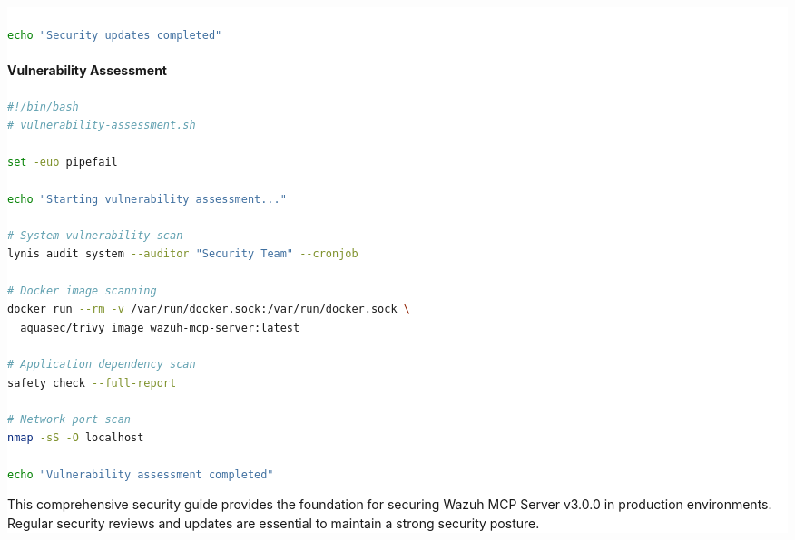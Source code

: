 ```bash

echo "Security updates completed"
```

#### Vulnerability Assessment

```bash
#!/bin/bash
# vulnerability-assessment.sh

set -euo pipefail

echo "Starting vulnerability assessment..."

# System vulnerability scan
lynis audit system --auditor "Security Team" --cronjob

# Docker image scanning
docker run --rm -v /var/run/docker.sock:/var/run/docker.sock \
  aquasec/trivy image wazuh-mcp-server:latest

# Application dependency scan
safety check --full-report

# Network port scan
nmap -sS -O localhost

echo "Vulnerability assessment completed"
```

This comprehensive security guide provides the foundation for securing Wazuh MCP Server v3.0.0 in production environments. Regular security reviews and updates are essential to maintain a strong security posture.